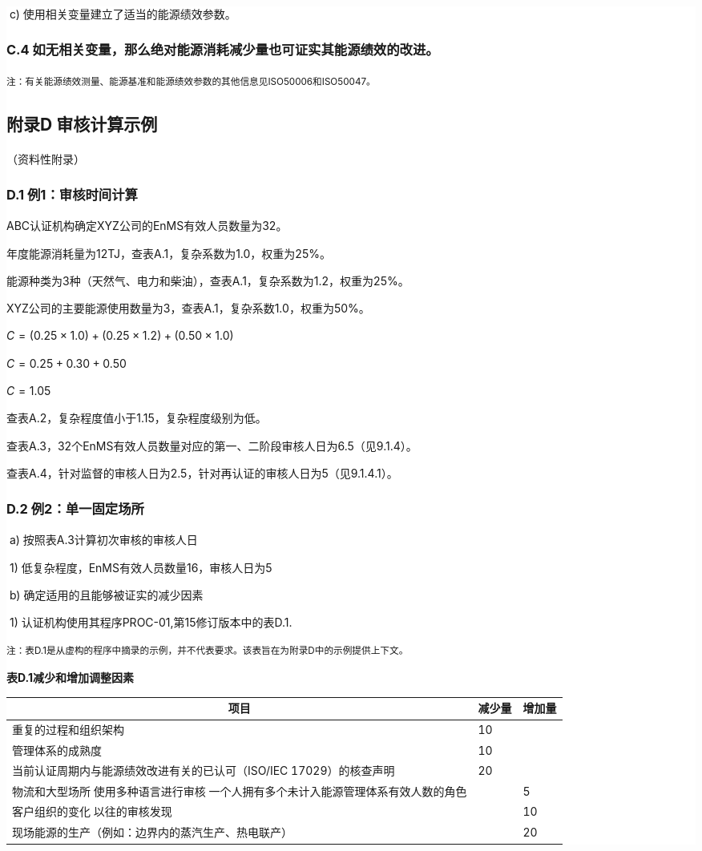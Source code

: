​ c) 使用相关变量建立了适当的能源绩效参数。

### C.4 如无相关变量，那么绝对能源消耗减少量也可证实其能源绩效的改进。

<small>注：有关能源绩效测量、能源基准和能源绩效参数的其他信息见ISO50006和ISO50047。</small>

## 附录D 审核计算示例

（资料性附录）

### D.1 例1：审核时间计算

ABC认证机构确定XYZ公司的EnMS有效人员数量为32。

年度能源消耗量为12TJ，查表A.1，复杂系数为1.0，权重为25%。

能源种类为3种（天然气、电力和柴油），查表A.1，复杂系数为1.2，权重为25%。

XYZ公司的主要能源使用数量为3，查表A.1，复杂系数1.0，权重为50%。

$C =(0.25 \times 1.0)+(0.25\times1.2)+(0.50\times1.0)$

$C = 0.25+0.30+0.50$

$C = 1.05$

查表A.2，复杂程度值小于1.15，复杂程度级别为低。

查表A.3，32个EnMS有效人员数量对应的第一、二阶段审核人日为6.5（见9.1.4）。

查表A.4，针对监督的审核人日为2.5，针对再认证的审核人日为5（见9.1.4.1）。

### D.2 例2：单一固定场所

​ a) 按照表A.3计算初次审核的审核人日

​ 1) 低复杂程度，EnMS有效人员数量16，审核人日为5

​ b) 确定适用的且能够被证实的减少因素

​ 1) 认证机构使用其程序PROC-01,第15修订版本中的表D.1.

​ <small>注：表D.1是从虚构的程序中摘录的示例，并不代表要求。该表旨在为附录D中的示例提供上下文。</small>

**表D.1减少和增加调整因素**

| **项目** | **减少量** | **增加量** |
| --- | --- | --- |
| 重复的过程和组织架构 | 10  |     |
| 管理体系的成熟度 | 10  |     |
| 当前认证周期内与能源绩效改进有关的已认可（ISO/IEC 17029）的核查声明 | 20  |     |
| 物流和大型场所 使用多种语言进行审核 一个人拥有多个未计入能源管理体系有效人数的角色 |     | 5   |
| 客户组织的变化 以往的审核发现 |     | 10  |
| 现场能源的生产（例如：边界内的蒸汽生产、热电联产） |     | 20  |
